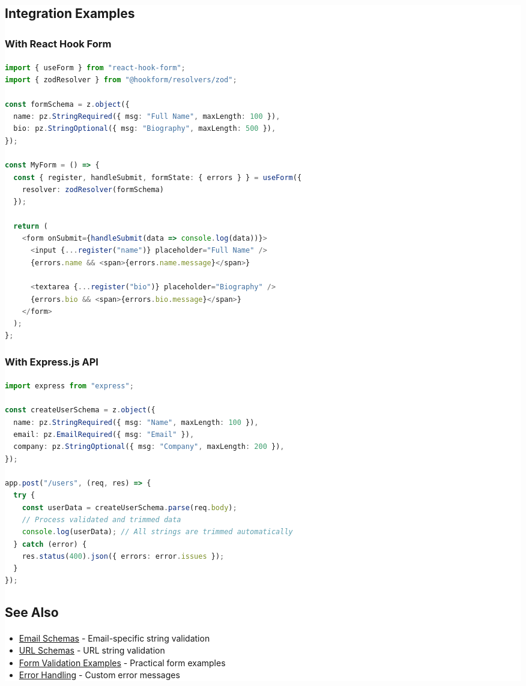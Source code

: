 ## Integration Examples

### With React Hook Form

```typescript
import { useForm } from "react-hook-form";
import { zodResolver } from "@hookform/resolvers/zod";

const formSchema = z.object({
  name: pz.StringRequired({ msg: "Full Name", maxLength: 100 }),
  bio: pz.StringOptional({ msg: "Biography", maxLength: 500 }),
});

const MyForm = () => {
  const { register, handleSubmit, formState: { errors } } = useForm({
    resolver: zodResolver(formSchema)
  });

  return (
    <form onSubmit={handleSubmit(data => console.log(data))}>
      <input {...register("name")} placeholder="Full Name" />
      {errors.name && <span>{errors.name.message}</span>}
      
      <textarea {...register("bio")} placeholder="Biography" />
      {errors.bio && <span>{errors.bio.message}</span>}
    </form>
  );
};
```

### With Express.js API

```typescript
import express from "express";

const createUserSchema = z.object({
  name: pz.StringRequired({ msg: "Name", maxLength: 100 }),
  email: pz.EmailRequired({ msg: "Email" }),
  company: pz.StringOptional({ msg: "Company", maxLength: 200 }),
});

app.post("/users", (req, res) => {
  try {
    const userData = createUserSchema.parse(req.body);
    // Process validated and trimmed data
    console.log(userData); // All strings are trimmed automatically
  } catch (error) {
    res.status(400).json({ errors: error.issues });
  }
});
```

## See Also

- [Email Schemas](email-schemas.md) - Email-specific string validation
- [URL Schemas](url-schemas.md) - URL string validation  
- [Form Validation Examples](../examples/form-validation.md) - Practical form examples
- [Error Handling](../api/error-handling.md) - Custom error messages
